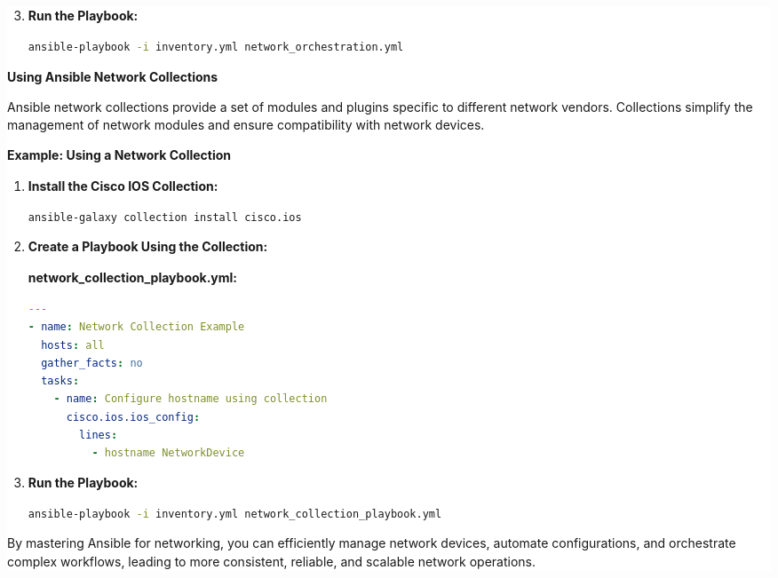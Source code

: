3. **Run the Playbook:**

   ```bash
   ansible-playbook -i inventory.yml network_orchestration.yml
   ```

**Using Ansible Network Collections**

Ansible network collections provide a set of modules and plugins specific to different network vendors. Collections simplify the management of network modules and ensure compatibility with network devices.

**Example: Using a Network Collection**

1. **Install the Cisco IOS Collection:**

   ```bash
   ansible-galaxy collection install cisco.ios
   ```

2. **Create a Playbook Using the Collection:**

   **network_collection_playbook.yml:**

   ```yaml
   ---
   - name: Network Collection Example
     hosts: all
     gather_facts: no
     tasks:
       - name: Configure hostname using collection
         cisco.ios.ios_config:
           lines:
             - hostname NetworkDevice
   ```

3. **Run the Playbook:**

   ```bash
   ansible-playbook -i inventory.yml network_collection_playbook.yml
   ```

By mastering Ansible for networking, you can efficiently manage network devices, automate configurations, 
and orchestrate complex workflows, leading to more consistent, reliable, and scalable network operations.

